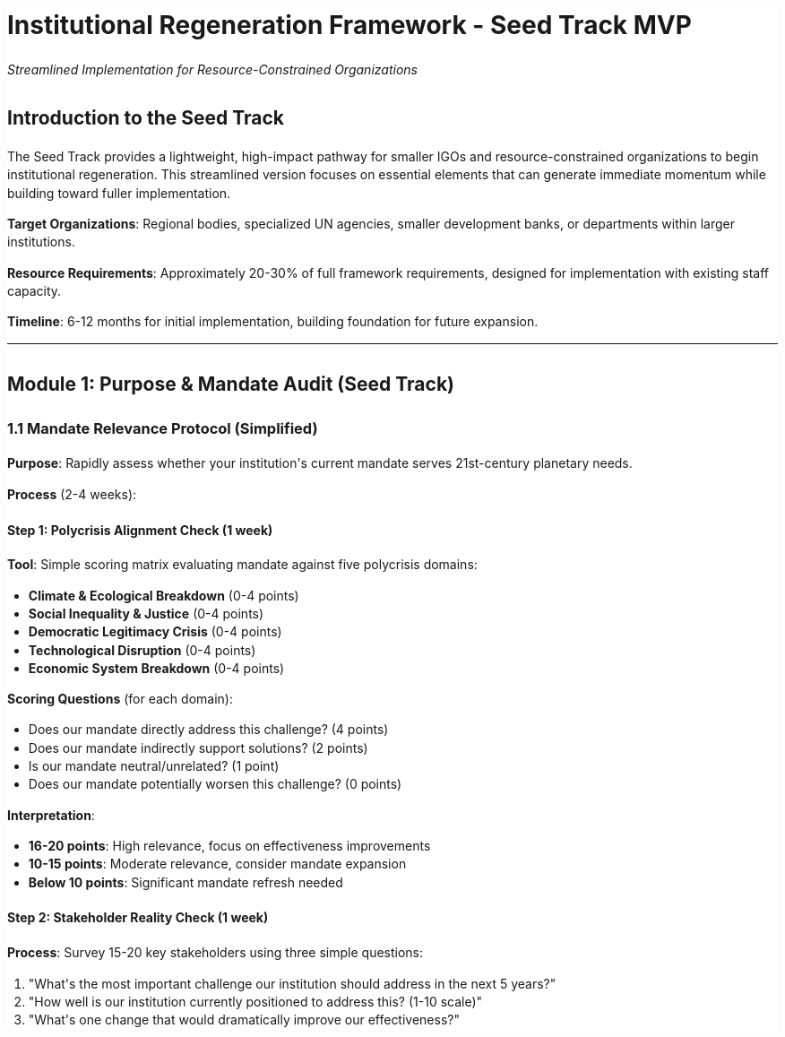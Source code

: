 # Institutional Regeneration Framework - Seed Track MVP
*Streamlined Implementation for Resource-Constrained Organizations*

## Introduction to the Seed Track

The Seed Track provides a lightweight, high-impact pathway for smaller IGOs and resource-constrained organizations to begin institutional regeneration. This streamlined version focuses on essential elements that can generate immediate momentum while building toward fuller implementation.

**Target Organizations**: Regional bodies, specialized UN agencies, smaller development banks, or departments within larger institutions.

**Resource Requirements**: Approximately 20-30% of full framework requirements, designed for implementation with existing staff capacity.

**Timeline**: 6-12 months for initial implementation, building foundation for future expansion.

---

## Module 1: Purpose & Mandate Audit (Seed Track)

### 1.1 Mandate Relevance Protocol (Simplified)

**Purpose**: Rapidly assess whether your institution's current mandate serves 21st-century planetary needs.

**Process** (2-4 weeks):

#### Step 1: Polycrisis Alignment Check (1 week)
**Tool**: Simple scoring matrix evaluating mandate against five polycrisis domains:
- **Climate & Ecological Breakdown** (0-4 points)
- **Social Inequality & Justice** (0-4 points) 
- **Democratic Legitimacy Crisis** (0-4 points)
- **Technological Disruption** (0-4 points)
- **Economic System Breakdown** (0-4 points)

**Scoring Questions** (for each domain):
- Does our mandate directly address this challenge? (4 points)
- Does our mandate indirectly support solutions? (2 points)
- Is our mandate neutral/unrelated? (1 point)
- Does our mandate potentially worsen this challenge? (0 points)

**Interpretation**:
- **16-20 points**: High relevance, focus on effectiveness improvements
- **10-15 points**: Moderate relevance, consider mandate expansion
- **Below 10 points**: Significant mandate refresh needed

#### Step 2: Stakeholder Reality Check (1 week)
**Process**: Survey 15-20 key stakeholders using three simple questions:
1. "What's the most important challenge our institution should address in the next 5 years?"
2. "How well is our institution currently positioned to address this? (1-10 scale)"
3. "What's one change that would dramatically improve our effectiveness?"
